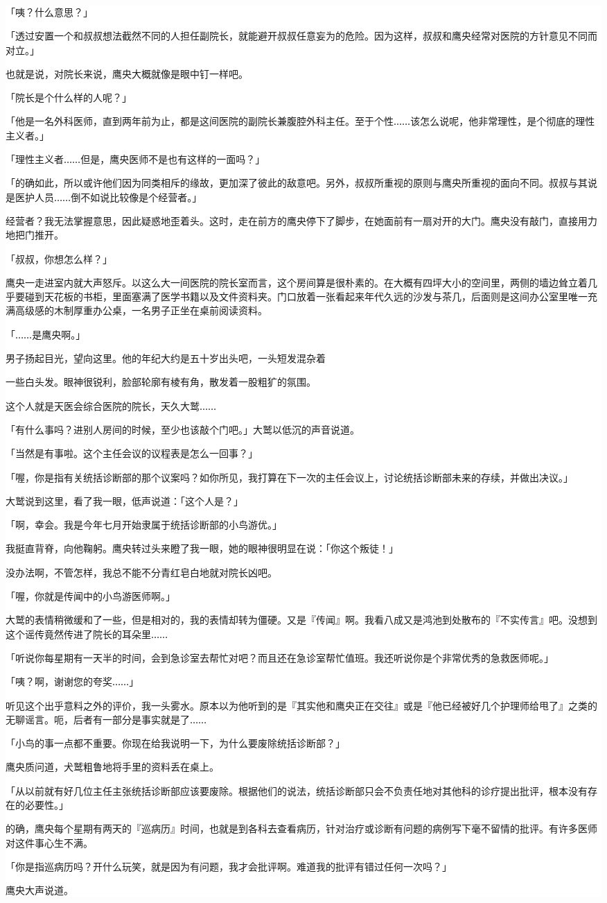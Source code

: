 「咦？什么意思？」

「透过安置一个和叔叔想法截然不同的人担任副院长，就能避开叔叔任意妄为的危险。因为这样，叔叔和鹰央经常对医院的方针意见不同而对立。」

也就是说，对院长来说，鹰央大概就像是眼中钉一样吧。

「院长是个什么样的人呢？」

「他是一名外科医师，直到两年前为止，都是这间医院的副院长兼腹腔外科主任。至于个性……该怎么说呢，他非常理性，是个彻底的理性主义者。」

「理性主义者……但是，鹰央医师不是也有这样的一面吗？」

「的确如此，所以或许他们因为同类相斥的缘故，更加深了彼此的敌意吧。另外，叔叔所重视的原则与鹰央所重视的面向不同。叔叔与其说是医护人员……倒不如说比较像是个经营者。」

经营者？我无法掌握意思，因此疑惑地歪着头。这时，走在前方的鹰央停下了脚步，在她面前有一扇对开的大门。鹰央没有敲门，直接用力地把门推开。

「叔叔，你想怎么样？」

鹰央一走进室内就大声怒斥。以这么大一间医院的院长室而言，这个房间算是很朴素的。在大概有四坪大小的空间里，两侧的墙边耸立着几乎要碰到天花板的书柜，里面塞满了医学书籍以及文件资料夹。门口放着一张看起来年代久远的沙发与茶几，后面则是这间办公室里唯一充满高级感的木制厚重办公桌，一名男子正坐在桌前阅读资料。

「……是鹰央啊。」

男子扬起目光，望向这里。他的年纪大约是五十岁出头吧，一头短发混杂着

一些白头发。眼神很锐利，脸部轮廓有棱有角，散发着一股粗犷的氛围。

这个人就是天医会综合医院的院长，天久大鹫……

「有什么事吗？进别人房间的时候，至少也该敲个门吧。」大鹫以低沉的声音说道。

「当然是有事啦。这个主任会议的议程表是怎么一回事？」

「喔，你是指有关统括诊断部的那个议案吗？如你所见，我打算在下一次的主任会议上，讨论统括诊断部未来的存续，并做出决议。」

大鹫说到这里，看了我一眼，低声说道：「这个人是？」

「啊，幸会。我是今年七月开始隶属于统括诊断部的小鸟游优。」

我挺直背脊，向他鞠躬。鹰央转过头来瞪了我一眼，她的眼神很明显在说：「你这个叛徒！」

没办法啊，不管怎样，我总不能不分青红皂白地就对院长凶吧。

「喔，你就是传闻中的小鸟游医师啊。」

大鹫的表情稍微缓和了一些，但是相对的，我的表情却转为僵硬。又是『传闻』啊。我看八成又是鸿池到处散布的『不实传言』吧。没想到这个谣传竟然传进了院长的耳朵里……

「听说你每星期有一天半的时间，会到急诊室去帮忙对吧？而且还在急诊室帮忙值班。我还听说你是个非常优秀的急救医师呢。」

「咦？啊，谢谢您的夸奖……」

听见这个出乎意料之外的评价，我一头雾水。原本以为他听到的是『其实他和鹰央正在交往』或是『他已经被好几个护理师给甩了』之类的无聊谣言。呃，后者有一部分是事实就是了……

「小鸟的事一点都不重要。你现在给我说明一下，为什么要废除统括诊断部？」

鹰央质问道，犬鹫粗鲁地将手里的资料丢在桌上。

「从以前就有好几位主任主张统括诊断部应该要废除。根据他们的说法，统括诊断部只会不负责任地对其他科的诊疗提出批评，根本没有存在的必要性。」

的确，鹰央每个星期有两天的『巡病历』时间，也就是到各科去查看病历，针对治疗或诊断有问题的病例写下毫不留情的批评。有许多医师对这件事心生不满。

「你是指巡病历吗？开什么玩笑，就是因为有问题，我才会批评啊。难道我的批评有错过任何一次吗？」

鹰央大声说道。
